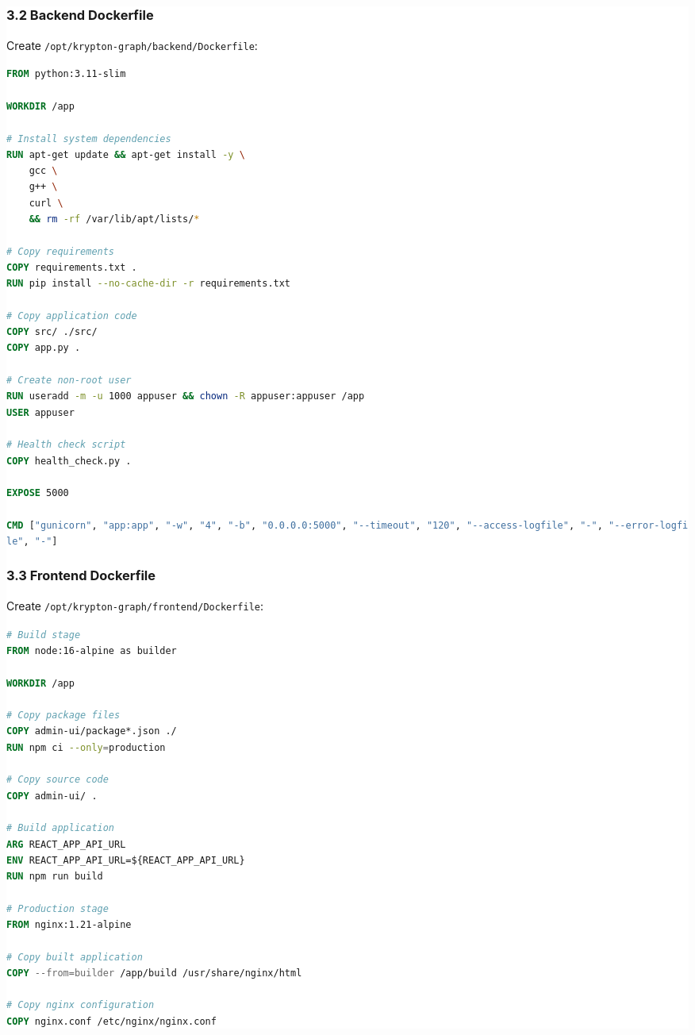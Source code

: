 ### 3.2 Backend Dockerfile
Create `/opt/krypton-graph/backend/Dockerfile`:
```dockerfile
FROM python:3.11-slim

WORKDIR /app

# Install system dependencies
RUN apt-get update && apt-get install -y \
    gcc \
    g++ \
    curl \
    && rm -rf /var/lib/apt/lists/*

# Copy requirements
COPY requirements.txt .
RUN pip install --no-cache-dir -r requirements.txt

# Copy application code
COPY src/ ./src/
COPY app.py .

# Create non-root user
RUN useradd -m -u 1000 appuser && chown -R appuser:appuser /app
USER appuser

# Health check script
COPY health_check.py .

EXPOSE 5000

CMD ["gunicorn", "app:app", "-w", "4", "-b", "0.0.0.0:5000", "--timeout", "120", "--access-logfile", "-", "--error-logfile", "-"]
```

### 3.3 Frontend Dockerfile
Create `/opt/krypton-graph/frontend/Dockerfile`:
```dockerfile
# Build stage
FROM node:16-alpine as builder

WORKDIR /app

# Copy package files
COPY admin-ui/package*.json ./
RUN npm ci --only=production

# Copy source code
COPY admin-ui/ .

# Build application
ARG REACT_APP_API_URL
ENV REACT_APP_API_URL=${REACT_APP_API_URL}
RUN npm run build

# Production stage
FROM nginx:1.21-alpine

# Copy built application
COPY --from=builder /app/build /usr/share/nginx/html

# Copy nginx configuration
COPY nginx.conf /etc/nginx/nginx.conf
```